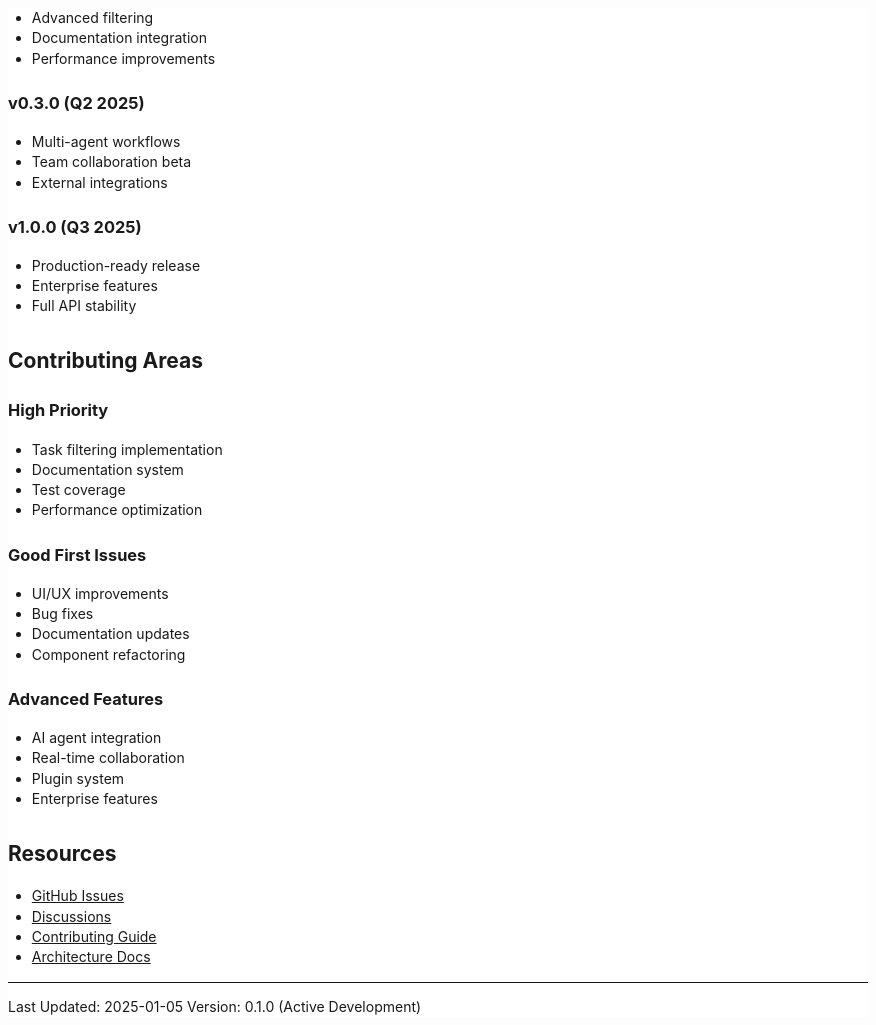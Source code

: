 - Advanced filtering
- Documentation integration
- Performance improvements

### v0.3.0 (Q2 2025)

- Multi-agent workflows
- Team collaboration beta
- External integrations

### v1.0.0 (Q3 2025)

- Production-ready release
- Enterprise features
- Full API stability

## Contributing Areas

### High Priority

- Task filtering implementation
- Documentation system
- Test coverage
- Performance optimization

### Good First Issues

- UI/UX improvements
- Bug fixes
- Documentation updates
- Component refactoring

### Advanced Features

- AI agent integration
- Real-time collaboration
- Plugin system
- Enterprise features

## Resources

- [GitHub Issues](https://github.com/minhlucvan/claude-task-manager/issues)
- [Discussions](https://github.com/minhlucvan/claude-task-manager/discussions)
- [Contributing Guide](./CONTRIBUTING.md)
- [Architecture Docs](./docs/ARCHITECTURE.md)

---

Last Updated: 2025-01-05
Version: 0.1.0 (Active Development)
